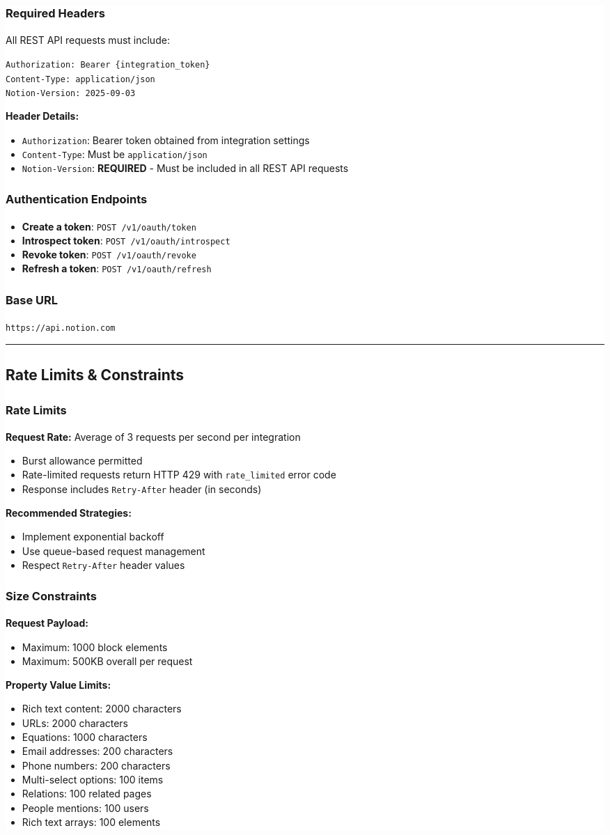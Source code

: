 ### Required Headers

All REST API requests must include:

```http
Authorization: Bearer {integration_token}
Content-Type: application/json
Notion-Version: 2025-09-03
```

**Header Details:**
- `Authorization`: Bearer token obtained from integration settings
- `Content-Type`: Must be `application/json`
- `Notion-Version`: **REQUIRED** - Must be included in all REST API requests

### Authentication Endpoints

- **Create a token**: `POST /v1/oauth/token`
- **Introspect token**: `POST /v1/oauth/introspect`
- **Revoke token**: `POST /v1/oauth/revoke`
- **Refresh a token**: `POST /v1/oauth/refresh`

### Base URL
```
https://api.notion.com
```

---

## Rate Limits & Constraints

### Rate Limits

**Request Rate:** Average of 3 requests per second per integration
- Burst allowance permitted
- Rate-limited requests return HTTP 429 with `rate_limited` error code
- Response includes `Retry-After` header (in seconds)

**Recommended Strategies:**
- Implement exponential backoff
- Use queue-based request management
- Respect `Retry-After` header values

### Size Constraints

**Request Payload:**
- Maximum: 1000 block elements
- Maximum: 500KB overall per request

**Property Value Limits:**
- Rich text content: 2000 characters
- URLs: 2000 characters
- Equations: 1000 characters
- Email addresses: 200 characters
- Phone numbers: 200 characters
- Multi-select options: 100 items
- Relations: 100 related pages
- People mentions: 100 users
- Rich text arrays: 100 elements
